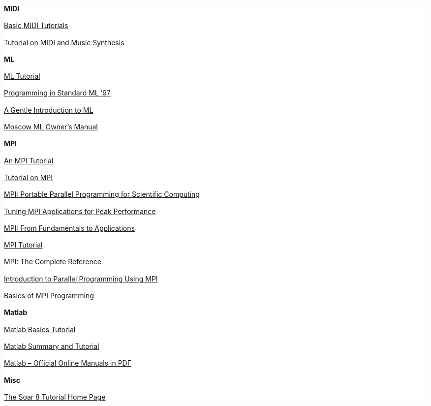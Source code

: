 
**MIDI**   

[Basic MIDI Tutorials](http://www.borg.com/~jglatt/tutr/miditutr.htm)   

[Tutorial on MIDI and Music Synthesis](http://www.harmony-central.com/MIDI/Doc/tutorial.html) 


**ML**   

[ML Tutorial](http://cs.wwc.edu/Environment/SML-Tutorial.html)   

[Programming in Standard ML ’97](http://www.dcs.ed.ac.uk/home/stg/NOTES/)   

[A Gentle Introduction to ML](http://www.dcs.napier.ac.uk/course-notes/sml/manual.html)   

[Moscow ML Owner’s Manual](http://www.dina.dk/~sestoft/manual/manual.html) 


**MPI**   

[An MPI Tutorial](http://www-erl.mit.edu/cagc/mpi/tutorial.html)   

[Tutorial on MPI](http://www-unix.mcs.anl.gov/mpi/tutorial/)   

[MPI: Portable Parallel Programming for Scientific Computing](http://www-unix.mcs.anl.gov/mpi/tutorial/mpibasics/index.htm)   

[Tuning MPI Applications for Peak Performance](http://www-unix.mcs.anl.gov/mpi/tutorial/perf/index.html)   

[MPI: From Fundamentals to Applications](http://www.epm.ornl.gov/~walker/mpi/SLIDES/mpi-tutorial.html)   

[MPI Tutorial](http://www.mpi.nd.edu/mpi_tutorials/)   

[MPI: The Complete Reference](http://www.netlib.org/utk/papers/mpi-book/mpi-book.html)   

[Introduction to Parallel Programming Using MPI](http://www.scs.leeds.ac.uk/cpde/tutorial.html)   

[Basics of MPI Programming](http://www.tc.cornell.edu/Edu/Talks/MPI/Basic/) 


**Matlab**   

[Matlab Basics Tutorial](http://www.engin.umich.edu/group/ctm/basic/basic.html)   

[Matlab Summary and Tutorial](http://www.math.ufl.edu/help/matlab-tutorial/)   

[Matlab – Official Online Manuals in PDF](http://www.mathworks.com/access/helpdesk/help/fulldocset.shtml)   

  

**Misc**   

[The Soar 8 Tutorial Home Page](http://bigfoot.eecs.umich.edu/~soar/tutorial.html) 


